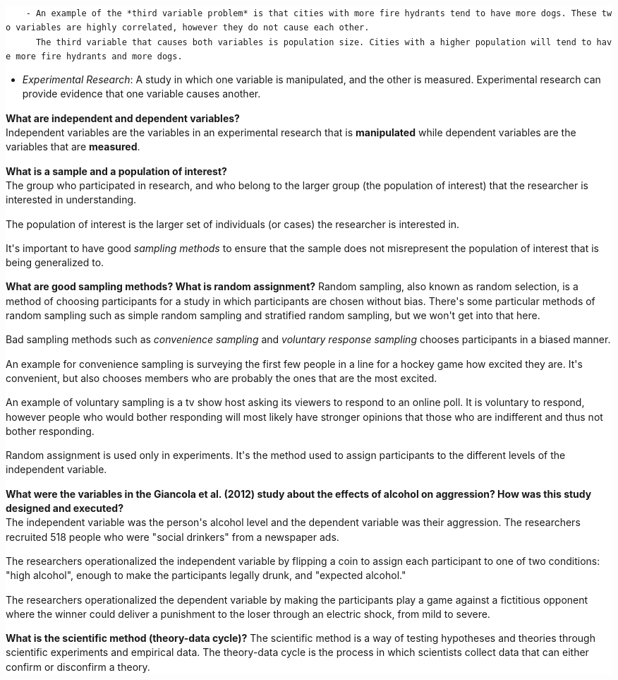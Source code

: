         - An example of the *third variable problem* is that cities with more fire hydrants tend to have more dogs. These two variables are highly correlated, however they do not cause each other.  
          The third variable that causes both variables is population size. Cities with a higher population will tend to have more fire hydrants and more dogs.
- *Experimental Research*: A study in which one variable is manipulated, and the other is measured. Experimental research can provide evidence that one variable causes another.

**What are independent and dependent variables?**  
Independent variables are the variables in an experimental research that is **manipulated** while dependent variables are the variables that are **measured**.

**What is a sample and a population of interest?**  
The group who participated in research, and who belong to the larger group (the population of interest) that the researcher is interested in understanding.

The population of interest is the larger set of individuals (or cases) the researcher is interested in.

It's important to have good *sampling methods* to ensure that the sample does not misrepresent the population of interest that is being generalized to.

**What are good sampling methods? What is random assignment?**
Random sampling, also known as random selection, is a method of choosing participants for a study in which participants are chosen without bias. There's some particular methods of random sampling such as simple random sampling and stratified random sampling, but we won't get into that here.

Bad sampling methods such as *convenience sampling* and *voluntary response sampling* chooses participants in a biased manner. 

An example for convenience sampling is surveying the first few people in a line for a hockey game how excited they are. It's convenient, but also chooses members who are probably the ones that are the most excited.

An example of voluntary sampling is a tv show host asking its viewers to respond to an online poll. It is voluntary to respond, however people who would bother responding will most likely have stronger opinions that those who are indifferent and thus not bother responding.

Random assignment is used only in experiments. It's the method used to assign participants to the different levels of the independent variable.

**What were the variables in the Giancola et al. (2012) study about the effects of alcohol on aggression? How was this study designed and executed?**  
The independent variable was the person's alcohol level and the dependent variable was their aggression. The researchers recruited 518 people who were "social drinkers" from a newspaper ads.

The researchers operationalized the independent variable by flipping a coin to assign each participant to one of two conditions: "high alcohol", enough to make the participants legally drunk, and "expected alcohol."

The researchers operationalized the dependent variable by making the participants play a game against a fictitious opponent where the winner could deliver a punishment to the loser through an electric shock, from mild to severe.

**What is the scientific method (theory-data cycle)?**
The scientific method is a way of testing hypotheses and theories through scientific experiments and empirical data. The theory-data cycle is the process in which scientists collect data that can either confirm or disconfirm a theory.
